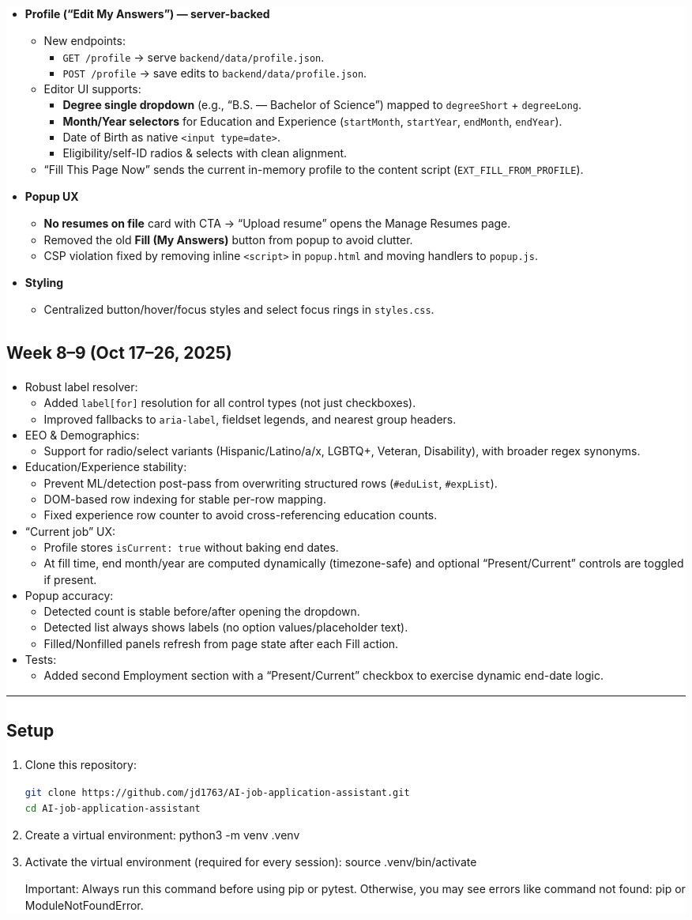 - **Profile (“Edit My Answers”) — server-backed**
  - New endpoints:
    - `GET /profile` → serve `backend/data/profile.json`.
    - `POST /profile` → save edits to `backend/data/profile.json`.
  - Editor UI supports:
    - **Degree single dropdown** (e.g., “B.S. — Bachelor of Science”) mapped to `degreeShort` + `degreeLong`.
    - **Month/Year selectors** for Education and Experience (`startMonth`, `startYear`, `endMonth`, `endYear`).
    - Date of Birth as native `<input type=date>`.
    - Eligibility/self-ID radios & selects with clean alignment.
  - “Fill This Page Now” sends the current in-memory profile to the content script (`EXT_FILL_FROM_PROFILE`).

- **Popup UX**
  - **No resumes on file** card with CTA → “Upload resume” opens the Manage Resumes page.
  - Removed the old **Fill (My Answers)** button from popup to avoid clutter.
  - CSP violation fixed by removing inline `<script>` in `popup.html` and moving handlers to `popup.js`.

- **Styling**
  - Centralized button/hover/focus styles and select focus rings in `styles.css`.

## Week 8–9 (Oct 17–26, 2025)

- Robust label resolver:
  - Added `label[for]` resolution for all control types (not just checkboxes).
  - Improved fallbacks to `aria-label`, fieldset legends, and nearest group headers.
- EEO & Demographics:
  - Support for radio/select variants (Hispanic/Latino/a/x, LGBTQ+, Veteran, Disability), with broader regex synonyms.
- Education/Experience stability:
  - Prevent ML/detection post-pass from overwriting structured rows (`#eduList`, `#expList`).
  - DOM-based row indexing for stable per-row mapping.
  - Fixed experience row counter to avoid cross-referencing education counts.
- “Current job” UX:
  - Profile stores `isCurrent: true` without baking end dates.
  - At fill time, end month/year are computed dynamically (timezone-safe) and optional “Present/Current” controls are toggled if present.
- Popup accuracy:
  - Detected count is stable before/after opening the dropdown.
  - Detected list always shows labels (no option values/placeholder text).
  - Filled/Nonfilled panels refresh from page state after each Fill action.
- Tests:
  - Added second Employment section with a “Present/Current” checkbox to exercise dynamic end-date logic.


---
## Setup

1. Clone this repository:
   ```bash
   git clone https://github.com/jd1763/AI-job-application-assistant.git
   cd AI-job-application-assistant

2. Create a virtual environment:
    python3 -m venv .venv

3. Activate the virtual environment (required for every session):
    source .venv/bin/activate

    Important: Always run this command before using pip or pytest.
    Otherwise, you may see errors like command not found: pip or ModuleNotFoundError.
   ```